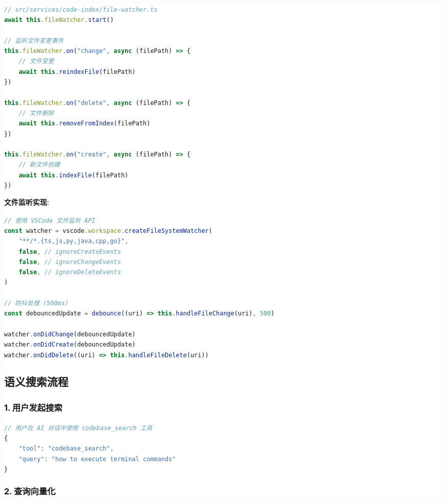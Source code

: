 ```typescript
// src/services/code-index/file-watcher.ts
await this.fileWatcher.start()

// 监听文件变更事件
this.fileWatcher.on("change", async (filePath) => {
	// 文件变更
	await this.reindexFile(filePath)
})

this.fileWatcher.on("delete", async (filePath) => {
	// 文件删除
	await this.removeFromIndex(filePath)
})

this.fileWatcher.on("create", async (filePath) => {
	// 新文件创建
	await this.indexFile(filePath)
})
```

**文件监听实现**:

```typescript
// 使用 VSCode 文件监听 API
const watcher = vscode.workspace.createFileSystemWatcher(
	"**/*.{ts,js,py,java,cpp,go}",
	false, // ignoreCreateEvents
	false, // ignoreChangeEvents
	false, // ignoreDeleteEvents
)

// 防抖处理 (500ms)
const debouncedUpdate = debounce((uri) => this.handleFileChange(uri), 500)

watcher.onDidChange(debouncedUpdate)
watcher.onDidCreate(debouncedUpdate)
watcher.onDidDelete((uri) => this.handleFileDelete(uri))
```

## 语义搜索流程

### 1. 用户发起搜索

```typescript
// 用户在 AI 对话中使用 codebase_search 工具
{
    "tool": "codebase_search",
    "query": "how to execute terminal commands"
}
```

### 2. 查询向量化
